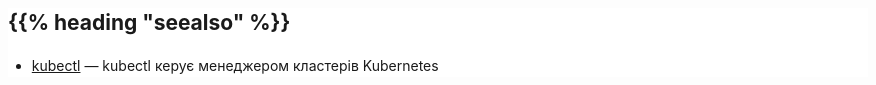 
## {{% heading "seealso" %}}

* [kubectl](../kubectl/) — kubectl керує менеджером кластерів Kubernetes
